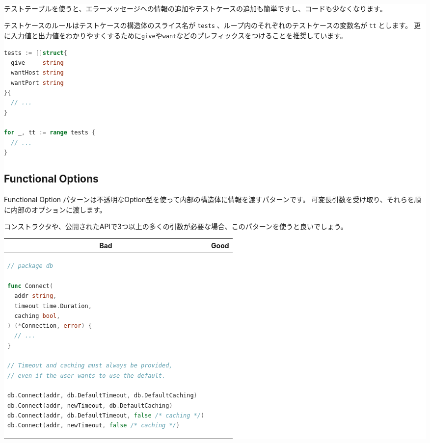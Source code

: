 </td></tr>
</tbody></table>

テストテーブルを使うと、エラーメッセージへの情報の追加やテストケースの追加も簡単ですし、コードも少なくなります。

テストケースのルールはテストケースの構造体のスライス名が `tests` 、ループ内のそれぞれのテストケースの変数名が `tt` とします。
更に入力値と出力値をわかりやすくするために`give`や`want`などのプレフィックスをつけることを推奨しています。

```go
tests := []struct{
  give     string
  wantHost string
  wantPort string
}{
  // ...
}

for _, tt := range tests {
  // ...
}
```

## Functional Options
Functional Option パターンは不透明なOption型を使って内部の構造体に情報を渡すパターンです。
可変長引数を受け取り、それらを順に内部のオプションに渡します。

コンストラクタや、公開されたAPIで3つ以上の多くの引数が必要な場合、このパターンを使うと良いでしょう。

<table>
<thead><tr><th>Bad</th><th>Good</th></tr></thead>
<tbody>
<tr><td>

```go
// package db

func Connect(
  addr string,
  timeout time.Duration,
  caching bool,
) (*Connection, error) {
  // ...
}

// Timeout and caching must always be provided,
// even if the user wants to use the default.

db.Connect(addr, db.DefaultTimeout, db.DefaultCaching)
db.Connect(addr, newTimeout, db.DefaultCaching)
db.Connect(addr, db.DefaultTimeout, false /* caching */)
db.Connect(addr, newTimeout, false /* caching */)
```

</td><td>
